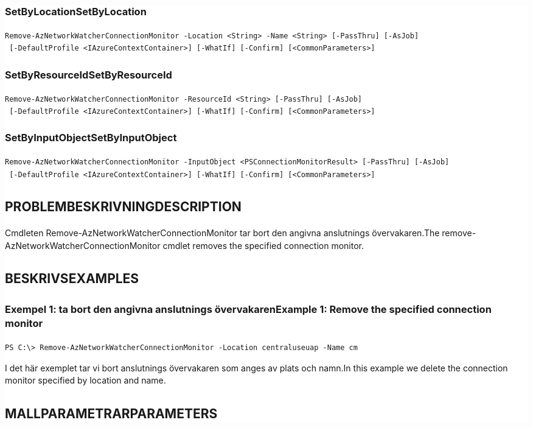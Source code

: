 ### <span data-ttu-id="0dc69-107">SetByLocation</span><span class="sxs-lookup"><span data-stu-id="0dc69-107">SetByLocation</span></span>
```
Remove-AzNetworkWatcherConnectionMonitor -Location <String> -Name <String> [-PassThru] [-AsJob]
 [-DefaultProfile <IAzureContextContainer>] [-WhatIf] [-Confirm] [<CommonParameters>]
```

### <span data-ttu-id="0dc69-108">SetByResourceId</span><span class="sxs-lookup"><span data-stu-id="0dc69-108">SetByResourceId</span></span>
```
Remove-AzNetworkWatcherConnectionMonitor -ResourceId <String> [-PassThru] [-AsJob]
 [-DefaultProfile <IAzureContextContainer>] [-WhatIf] [-Confirm] [<CommonParameters>]
```

### <span data-ttu-id="0dc69-109">SetByInputObject</span><span class="sxs-lookup"><span data-stu-id="0dc69-109">SetByInputObject</span></span>
```
Remove-AzNetworkWatcherConnectionMonitor -InputObject <PSConnectionMonitorResult> [-PassThru] [-AsJob]
 [-DefaultProfile <IAzureContextContainer>] [-WhatIf] [-Confirm] [<CommonParameters>]
```

## <span data-ttu-id="0dc69-110">PROBLEMBESKRIVNING</span><span class="sxs-lookup"><span data-stu-id="0dc69-110">DESCRIPTION</span></span>
<span data-ttu-id="0dc69-111">Cmdleten Remove-AzNetworkWatcherConnectionMonitor tar bort den angivna anslutnings övervakaren.</span><span class="sxs-lookup"><span data-stu-id="0dc69-111">The remove-AzNetworkWatcherConnectionMonitor cmdlet removes the specified connection monitor.</span></span>

## <span data-ttu-id="0dc69-112">BESKRIVS</span><span class="sxs-lookup"><span data-stu-id="0dc69-112">EXAMPLES</span></span>

### <span data-ttu-id="0dc69-113">Exempel 1: ta bort den angivna anslutnings övervakaren</span><span class="sxs-lookup"><span data-stu-id="0dc69-113">Example 1: Remove the specified connection monitor</span></span>
```
PS C:\> Remove-AzNetworkWatcherConnectionMonitor -Location centraluseuap -Name cm
```

<span data-ttu-id="0dc69-114">I det här exemplet tar vi bort anslutnings övervakaren som anges av plats och namn.</span><span class="sxs-lookup"><span data-stu-id="0dc69-114">In this example we delete the connection monitor specified by location and name.</span></span>

## <span data-ttu-id="0dc69-115">MALLPARAMETRAR</span><span class="sxs-lookup"><span data-stu-id="0dc69-115">PARAMETERS</span></span>
